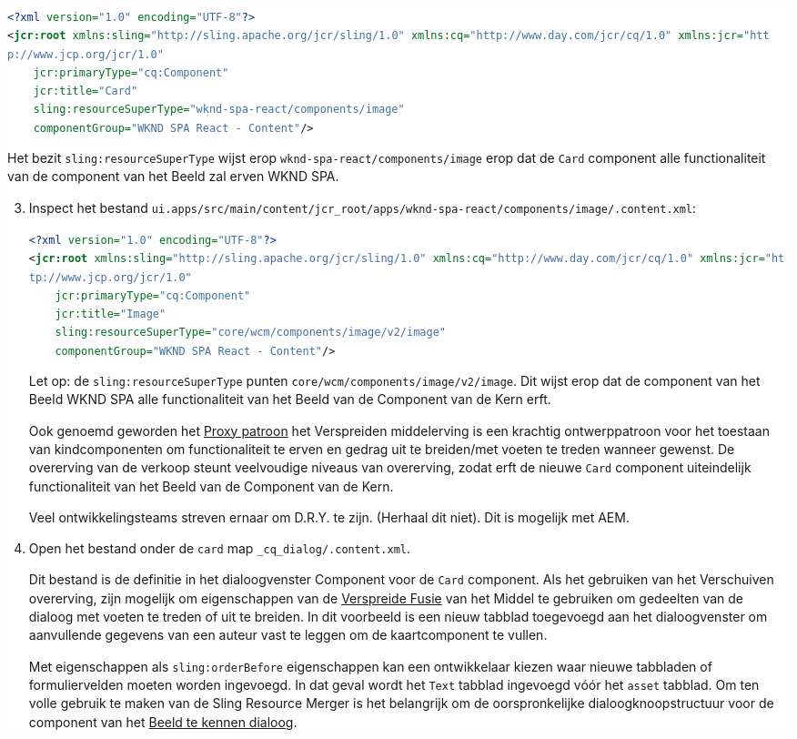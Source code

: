    ```xml
   <?xml version="1.0" encoding="UTF-8"?>
   <jcr:root xmlns:sling="http://sling.apache.org/jcr/sling/1.0" xmlns:cq="http://www.day.com/jcr/cq/1.0" xmlns:jcr="http://www.jcp.org/jcr/1.0"
       jcr:primaryType="cq:Component"
       jcr:title="Card"
       sling:resourceSuperType="wknd-spa-react/components/image"
       componentGroup="WKND SPA React - Content"/>
   ```

   Het bezit `sling:resourceSuperType` wijst erop `wknd-spa-react/components/image` erop dat de `Card` component alle functionaliteit van de component van het Beeld zal erven WKND SPA.

3. Inspect het bestand `ui.apps/src/main/content/jcr_root/apps/wknd-spa-react/components/image/.content.xml`:

   ```xml
   <?xml version="1.0" encoding="UTF-8"?>
   <jcr:root xmlns:sling="http://sling.apache.org/jcr/sling/1.0" xmlns:cq="http://www.day.com/jcr/cq/1.0" xmlns:jcr="http://www.jcp.org/jcr/1.0"
       jcr:primaryType="cq:Component"
       jcr:title="Image"
       sling:resourceSuperType="core/wcm/components/image/v2/image"
       componentGroup="WKND SPA React - Content"/>
   ```

   Let op: de `sling:resourceSuperType` punten `core/wcm/components/image/v2/image`. Dit wijst erop dat de component van het Beeld WKND SPA alle functionaliteit van het Beeld van de Component van de Kern erft.

   Ook genoemd geworden het [Proxy patroon](https://docs.adobe.com/content/help/en/experience-manager-core-components/using/developing/guidelines.html#proxy-component-pattern) het Verspreiden middelerving is een krachtig ontwerppatroon voor het toestaan van kindcomponenten om functionaliteit te erven en gedrag uit te breiden/met voeten te treden wanneer gewenst. De overerving van de verkoop steunt veelvoudige niveaus van overerving, zodat erft de nieuwe `Card` component uiteindelijk functionaliteit van het Beeld van de Component van de Kern.

   Veel ontwikkelingsteams streven ernaar om D.R.Y. te zijn. (Herhaal dit niet). Dit is mogelijk met AEM.

4. Open het bestand onder de `card` map `_cq_dialog/.content.xml`.

   Dit bestand is de definitie in het dialoogvenster Component voor de `Card` component. Als het gebruiken van het Verschuiven overerving, zijn mogelijk om eigenschappen van de [Verspreide Fusie](https://docs.adobe.com/content/help/en/experience-manager-65/developing/platform/sling-resource-merger.html) van het Middel te gebruiken om gedeelten van de dialoog met voeten te treden of uit te breiden. In dit voorbeeld is een nieuw tabblad toegevoegd aan het dialoogvenster om aanvullende gegevens van een auteur vast te leggen om de kaartcomponent te vullen.

   Met eigenschappen als `sling:orderBefore` eigenschappen kan een ontwikkelaar kiezen waar nieuwe tabbladen of formuliervelden moeten worden ingevoegd. In dat geval wordt het `Text` tabblad ingevoegd vóór het `asset` tabblad. Om ten volle gebruik te maken van de Sling Resource Merger is het belangrijk om de oorspronkelijke dialoogknoopstructuur voor de component van het [Beeld te kennen dialoog](https://github.com/adobe/aem-core-wcm-components/blob/master/content/src/content/jcr_root/apps/core/wcm/components/image/v2/image/_cq_dialog/.content.xml).
